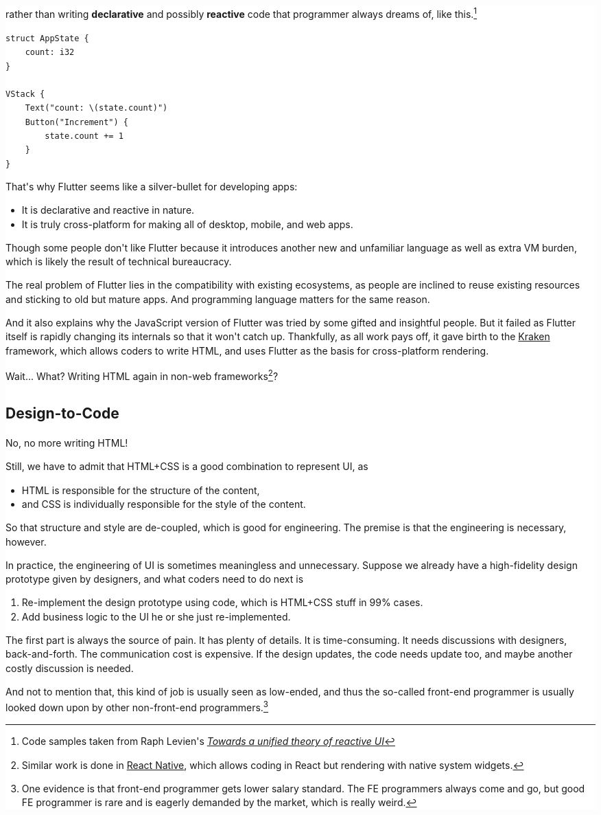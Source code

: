 rather than writing **declarative** and possibly **reactive** code that programmer always dreams of, like this.[^coderef]
```
struct AppState {
    count: i32
}

VStack {
    Text("count: \(state.count)")
    Button("Increment") {
        state.count += 1
    }
}
```

[^coderef]: Code samples taken from Raph Levien's [*Towards a unified theory of reactive UI*](https://raphlinus.github.io/ui/druid/2019/11/22/reactive-ui.html)
[^qtdesigner]: But there is Qt Designer that will do the dirty work for Qt developers.

That's why Flutter seems like a silver-bullet for developing apps:
- It is declarative and reactive in nature.
- It is truly cross-platform for making all of desktop, mobile, and web apps.

Though some people don't like Flutter because it introduces another new and unfamiliar language as well as extra VM burden, which is likely the result of technical bureaucracy.

The real problem of Flutter lies in the compatibility with existing ecosystems, as people are inclined to reuse existing resources and sticking to old but mature apps. And programming language matters for the same reason.

And it also explains why the JavaScript version of Flutter was tried by some gifted and insightful people. But it failed as Flutter itself is rapidly changing its internals so that it won't catch up. Thankfully, as all work pays off, it gave birth to the [Kraken](https://github.com/openkraken/kraken) framework, which allows coders to write HTML, and uses Flutter as the basis for cross-platform rendering.

Wait... What? Writing HTML again in non-web frameworks[^rn]?

[^rn]: Similar work is done in [React Native](https://reactnative.dev/), which allows coding in React but rendering with native system widgets.

## Design-to-Code

No, no more writing HTML!

Still, we have to admit that HTML+CSS is a good combination to represent UI, as
- HTML is responsible for the structure of the content,
- and CSS is individually responsible for the style of the content.

So that structure and style are de-coupled, which is good for engineering. The premise is that the engineering is necessary, however.

In practice, the engineering of UI is sometimes meaningless and unnecessary. Suppose we already have a high-fidelity design prototype given by designers, and what coders need to do next is
1. Re-implement the design prototype using code, which is HTML+CSS stuff in 99% cases.
2. Add business logic to the UI he or she just re-implemented.

The first part is always the source of pain. It has plenty of details. It is time-consuming. It needs discussions with designers, back-and-forth. The communication cost is expensive. If the design updates, the code needs update too, and maybe another costly discussion is needed.

And not to mention that, this kind of job is usually seen as low-ended, and thus the so-called front-end programmer is usually looked down upon by other non-front-end programmers.[^fep]


[^wora]: Sounds like Java right? But for this time, it's not about programming languages, but about GUI frameworks.
[^wh]: Here writing HTML actually means writing HTML+CSS.
[^webapp]: Actually the trend started more earlier with the advent of Web 2.0 and AJAX technology, but those made are more of web-site than web-app, like Facebook.
[^feco]: Let's take the number of NPM packages for example, and we will see.
[^fep]: One evidence is that front-end programmer gets lower salary standard. The FE programmers always come and go, but good FE programmer is rare and is eagerly demanded by the market, which is really weird.
